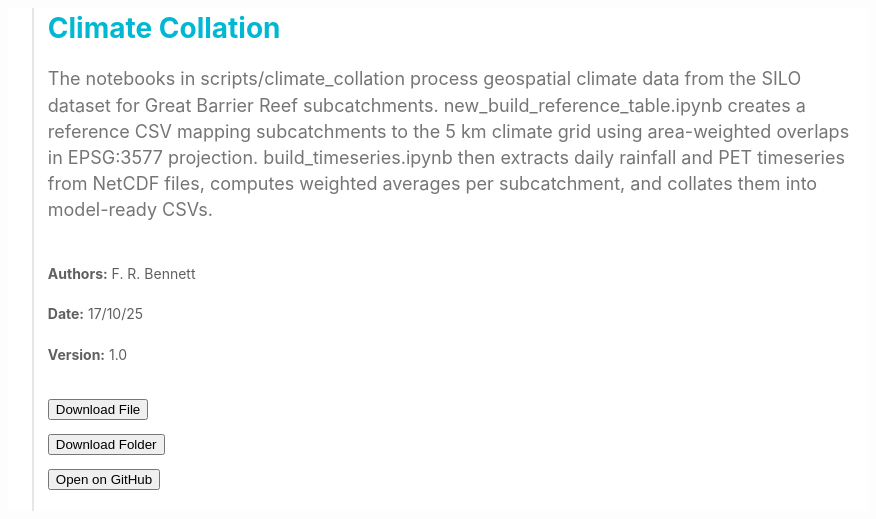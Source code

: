 > ## <strong style="color:#00b8d4; font-size:28px;">Climate Collation</strong>
> <span style="color:#757575; font-size:18px; display:block; margin-top:1px;">The notebooks in scripts/climate_collation process geospatial climate data from the SILO dataset for Great Barrier Reef subcatchments. new_build_reference_table.ipynb creates a reference CSV mapping subcatchments to the 5 km climate grid using area-weighted overlaps in EPSG:3577 projection. build_timeseries.ipynb then extracts daily rainfall and PET timeseries from NetCDF files, computes weighted averages per subcatchment, and collates them into model-ready CSVs. </span> <br/><br/>
> <strong>Authors:</strong> F. R. Bennett &nbsp;&nbsp; <br/><br/>
> <strong>Date:</strong> 17/10/25  &nbsp;&nbsp; <br/><br/>
> <strong>Version:</strong> 1.0<br/><br/>
> 
> <button onclick="handleGitHubAction('frbennett', 'shapleyx', 'Examples/ishigami_new_legendre.ipynb', 'download')">Download File</button>
> 
><button onclick="handleGitHubAction('frbennett', 'shapleyx', 'Examples', 'download')">Download Folder</button>
>
><button onclick="handleGitHubAction('frbennett', 'shapleyx', 'Examples/ishigami_new_legendre.ipynb', 'open')">Open on GitHub</button>
> <br/><br/>

<script src="https://cdnjs.cloudflare.com/ajax/libs/jszip/3.10.0/jszip.min.js"></script>
<script>
async function handleGitHubAction(owner, repo, path, action) {
  const apiUrl = `https://api.github.com/repos/${owner}/${repo}/contents/${path}`;
  const githubUrl = `https://github.com/${owner}/${repo}/tree/main/${path}`;

  if (action === 'open') {
    window.open(githubUrl, '_blank');
    return;
  }

  const response = await fetch(apiUrl);
  const data = await response.json();

  if (Array.isArray(data)) {
    // Directory download
    const zip = new JSZip();
    for (const file of data) {
      if (file.type === "file") {
        const fileRes = await fetch(file.download_url);
        const content = await fileRes.text();
        zip.file(file.name, content);
      }
    }
    const blob = await zip.generateAsync({ type: "blob" });
    const link = document.createElement("a");
    link.href = URL.createObjectURL(blob);
    link.download = `${path.split('/').pop()}.zip`;
    link.click();
  } else if (data.type === "file") {
    // Single file download
    const decoded = atob(data.content.replace(/\n/g, ''));
    const blob = new Blob([decoded], { type: 'application/octet-stream' });
    const link = document.createElement('a');
    link.href = URL.createObjectURL(blob);
    link.download = data.name;
    link.click();
  } else {
    alert("Unsupported content type or path not found.");
  }
}
</script>
